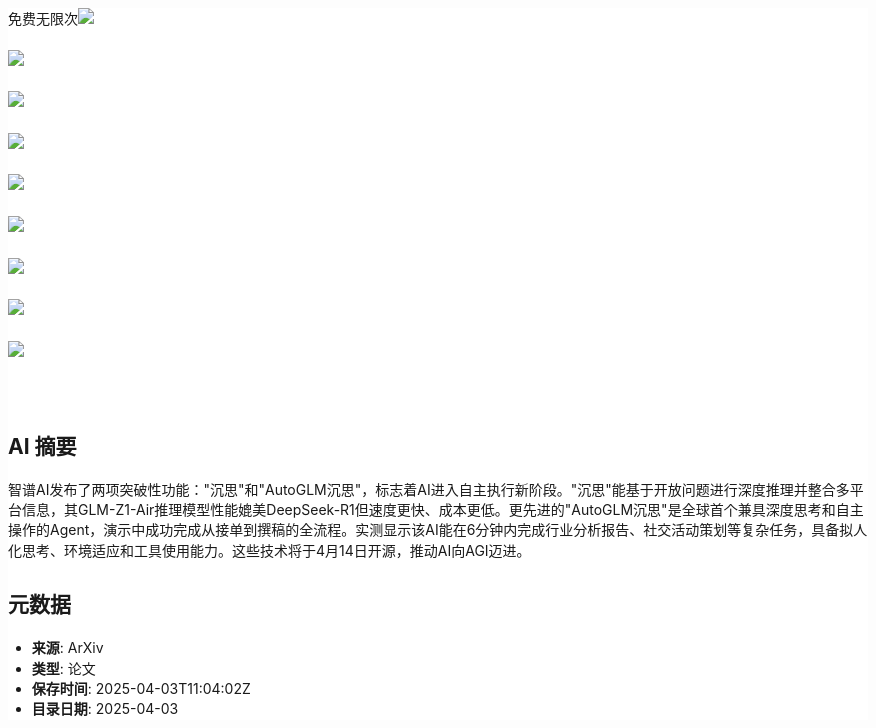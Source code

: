 免费无限次</span></a><img style="" src="https://tvax4.sinaimg.cn/large/006Fd7o3gy1i03na828eij30zk0jtdrx.jpg" referrerpolicy="no-referrer"><br><br><img style="" src="https://tvax4.sinaimg.cn/large/006Fd7o3gy1i03na6z45yj30zk0c8agi.jpg" referrerpolicy="no-referrer"><br><br><img style="" src="https://tvax2.sinaimg.cn/large/006Fd7o3gy1i03na7dz0ij30wf0k07cx.jpg" referrerpolicy="no-referrer"><br><br><img style="" src="https://tvax4.sinaimg.cn/large/006Fd7o3ly1i03njwk31gj31su0u0jtd.jpg" referrerpolicy="no-referrer"><br><br><img style="" src="https://tvax1.sinaimg.cn/large/006Fd7o3gy1i03na7fj4jj30zk0dp424.jpg" referrerpolicy="no-referrer"><br><br><img style="" src="https://tvax2.sinaimg.cn/large/006Fd7o3ly1i03njyofe3j31mg0u0aeb.jpg" referrerpolicy="no-referrer"><br><br><img style="" src="https://tvax2.sinaimg.cn/large/006Fd7o3gy1i03na7gz73j30k00wttgg.jpg" referrerpolicy="no-referrer"><br><br><img style="" src="https://tvax2.sinaimg.cn/large/006Fd7o3ly1i03njxn985j31mg0u0wiw.jpg" referrerpolicy="no-referrer"><br><br><img style="" src="https://tvax2.sinaimg.cn/large/006Fd7o3ly1i03njvwjd3j31mg0u0aea.jpg" referrerpolicy="no-referrer"><br><br><br clear="both"><div style="clear: both"></div><video controls="controls" poster="https://tvax3.sinaimg.cn/orj480/006Fd7o3ly1i03njwmzc4j31su0u0jtd.jpg" style="width: 100%"><source src="https://f.video.weibocdn.com/o0/z8XFTx8Plx08nbp3mqdi01041200RlxM0E010.mp4?label=mp4_720p&amp;template=1556x720.25.0&amp;ori=0&amp;ps=1CwnkDw1GXwCQx&amp;Expires=1743681763&amp;ssig=WIDPPnhI6C&amp;KID=unistore,video"><source src="https://f.video.weibocdn.com/o0/7BgGYVhXlx08nbp2vuuY01041200sKio0E010.mp4?label=mp4_hd&amp;template=1036x480.25.0&amp;ori=0&amp;ps=1CwnkDw1GXwCQx&amp;Expires=1743681763&amp;ssig=wqQGGcfH50&amp;KID=unistore,video"><source src="https://f.video.weibocdn.com/o0/paZznGfXlx08nbp30r5601041200iLQQ0E010.mp4?label=mp4_ld&amp;template=776x360.25.0&amp;ori=0&amp;ps=1CwnkDw1GXwCQx&amp;Expires=1743681763&amp;ssig=Ij7ea6drhZ&amp;KID=unistore,video"><p>视频无法显示，请前往<a href="https://video.weibo.com/show?fid=1034%3A5151366666977312" target="_blank" rel="noopener noreferrer">微博视频</a>观看。</p></video>

## AI 摘要

智谱AI发布了两项突破性功能："沉思"和"AutoGLM沉思"，标志着AI进入自主执行新阶段。"沉思"能基于开放问题进行深度推理并整合多平台信息，其GLM-Z1-Air推理模型性能媲美DeepSeek-R1但速度更快、成本更低。更先进的"AutoGLM沉思"是全球首个兼具深度思考和自主操作的Agent，演示中成功完成从接单到撰稿的全流程。实测显示该AI能在6分钟内完成行业分析报告、社交活动策划等复杂任务，具备拟人化思考、环境适应和工具使用能力。这些技术将于4月14日开源，推动AI向AGI迈进。

## 元数据

- **来源**: ArXiv
- **类型**: 论文
- **保存时间**: 2025-04-03T11:04:02Z
- **目录日期**: 2025-04-03
